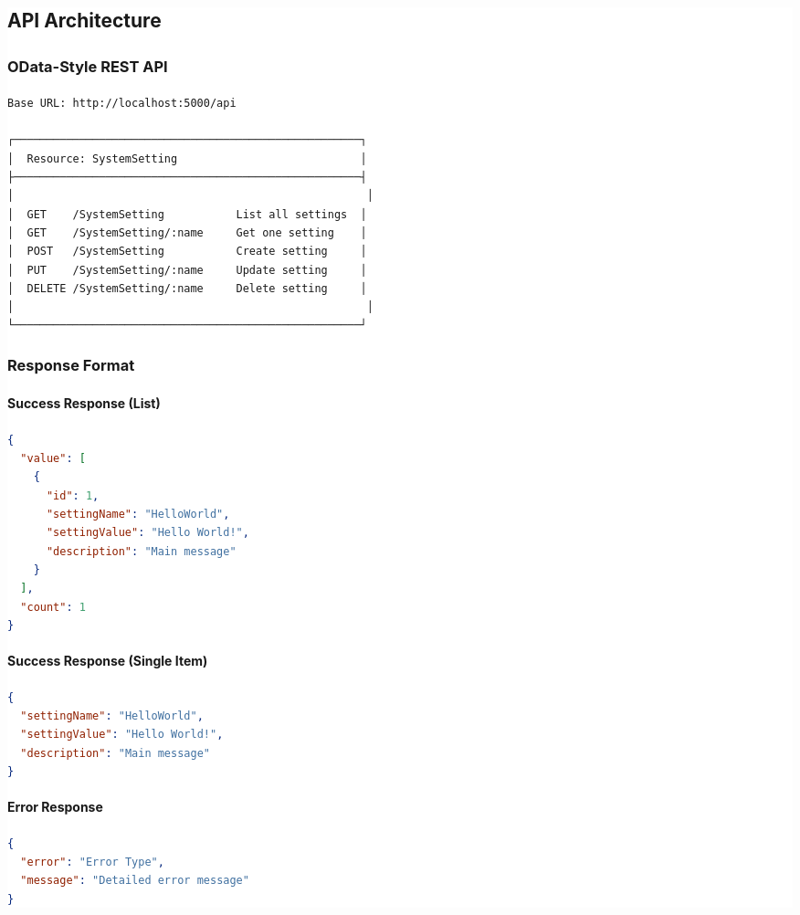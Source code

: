 
## API Architecture

### OData-Style REST API

```
Base URL: http://localhost:5000/api

┌─────────────────────────────────────────────────────┐
│  Resource: SystemSetting                            │
├─────────────────────────────────────────────────────┤
│                                                      │
│  GET    /SystemSetting           List all settings  │
│  GET    /SystemSetting/:name     Get one setting    │
│  POST   /SystemSetting           Create setting     │
│  PUT    /SystemSetting/:name     Update setting     │
│  DELETE /SystemSetting/:name     Delete setting     │
│                                                      │
└─────────────────────────────────────────────────────┘
```

### Response Format

#### Success Response (List)
```json
{
  "value": [
    {
      "id": 1,
      "settingName": "HelloWorld",
      "settingValue": "Hello World!",
      "description": "Main message"
    }
  ],
  "count": 1
}
```

#### Success Response (Single Item)
```json
{
  "settingName": "HelloWorld",
  "settingValue": "Hello World!",
  "description": "Main message"
}
```

#### Error Response
```json
{
  "error": "Error Type",
  "message": "Detailed error message"
}
```
